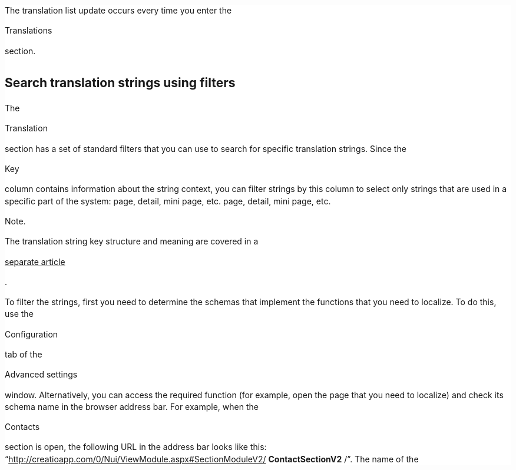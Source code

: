  The translation list update occurs every time you enter the
 
 Translations
 
 section.
 








 Search translation strings using filters
----------------------------------------------



 The
 
 Translation
 
 section has a set of standard filters that you can use to search for specific translation strings. Since the
 
 Key
 
 column contains information about the string context, you can filter strings by this column to select only strings that are used in a specific part of the system: page, detail, mini page, etc. page, detail, mini page, etc.
 





 Note.
 
 The translation string key structure and meaning are covered in a
 
[separate article](https://academy.creatio.com/documents?product=base&ver=7&id=1685) 

 .
 




 To filter the strings, first you need to determine the schemas that implement the functions that you need to localize. To do this, use the
 
 Configuration
 
 tab of the
 
 Advanced settings
 
 window. Alternatively, you can access the required function (for example, open the page that you need to localize) and check its schema name in the browser address bar. For example, when the
 
 Contacts
 
 section is open, the following URL in the address bar looks like this: “http://creatioapp.com/0/Nui/ViewModule.aspx#SectionModuleV2/
 **ContactSectionV2** 
 /”. The name of the
 